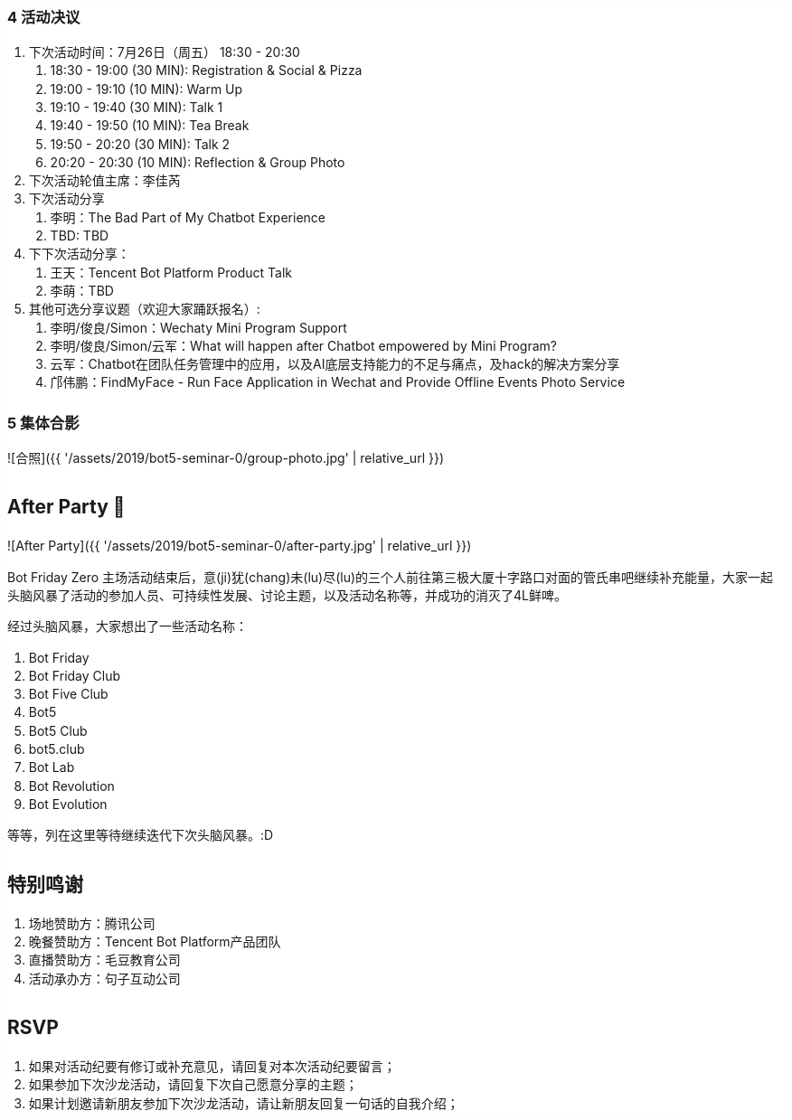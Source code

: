 ### 4 活动决议

1. 下次活动时间：7月26日（周五） 18:30 - 20:30
    1. 18:30 - 19:00 (30 MIN): Registration & Social & Pizza
    1. 19:00 - 19:10 (10 MIN): Warm Up
    1. 19:10 - 19:40 (30 MIN): Talk 1
    1. 19:40 - 19:50 (10 MIN): Tea Break
    1. 19:50 - 20:20 (30 MIN): Talk 2
    1. 20:20 - 20:30 (10 MIN): Reflection & Group Photo
1. 下次活动轮值主席：李佳芮
1. 下次活动分享
    1. 李明：The Bad Part of My Chatbot Experience
    1. TBD: TBD
1. 下下次活动分享：
    1. 王天：Tencent Bot Platform Product Talk
    1. 李萌：TBD
1. 其他可选分享议题（欢迎大家踊跃报名）:
    1. 李明/俊良/Simon：Wechaty Mini Program Support
    1. 李明/俊良/Simon/云军：What will happen after Chatbot empowered by Mini Program?
    1. 云军：Chatbot在团队任务管理中的应用，以及AI底层支持能力的不足与痛点，及hack的解决方案分享
    1. 邝伟鹏：FindMyFace - Run Face Application in Wechat and Provide Offline Events Photo Service

### 5 集体合影

![合照]({{ '/assets/2019/bot5-seminar-0/group-photo.jpg' | relative_url }})

## After Party 🍻

![After Party]({{ '/assets/2019/bot5-seminar-0/after-party.jpg' | relative_url }})

Bot Friday Zero 主场活动结束后，意(ji)犹(chang)未(lu)尽(lu)的三个人前往第三极大厦十字路口对面的管氏串吧继续补充能量，大家一起头脑风暴了活动的参加人员、可持续性发展、讨论主题，以及活动名称等，并成功的消灭了4L鲜啤。

经过头脑风暴，大家想出了一些活动名称：

1. Bot Friday
1. Bot Friday Club
1. Bot Five Club
1. Bot5
1. Bot5 Club
1. bot5.club
1. Bot Lab
1. Bot Revolution
1. Bot Evolution

等等，列在这里等待继续迭代下次头脑风暴。:D

## 特别鸣谢

1. 场地赞助方：腾讯公司
1. 晚餐赞助方：Tencent Bot Platform产品团队
1. 直播赞助方：毛豆教育公司
1. 活动承办方：句子互动公司

## RSVP

1. 如果对活动纪要有修订或补充意见，请回复对本次活动纪要留言；
1. 如果参加下次沙龙活动，请回复下次自己愿意分享的主题；
1. 如果计划邀请新朋友参加下次沙龙活动，请让新朋友回复一句话的自我介绍；
